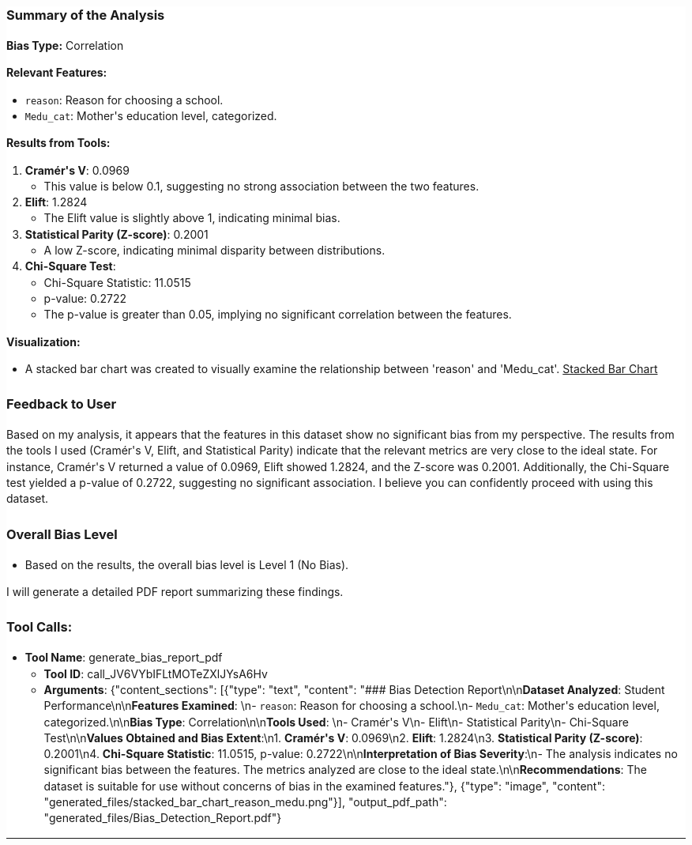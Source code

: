 ### Summary of the Analysis

**Bias Type:** Correlation

**Relevant Features:** 
- `reason`: Reason for choosing a school.
- `Medu_cat`: Mother's education level, categorized.

**Results from Tools:**
1. **Cramér's V**: 0.0969
   - This value is below 0.1, suggesting no strong association between the two features.
2. **Elift**: 1.2824
   - The Elift value is slightly above 1, indicating minimal bias.
3. **Statistical Parity (Z-score)**: 0.2001
   - A low Z-score, indicating minimal disparity between distributions.
4. **Chi-Square Test**:
   - Chi-Square Statistic: 11.0515
   - p-value: 0.2722
   - The p-value is greater than 0.05, implying no significant correlation between the features.

**Visualization:**
- A stacked bar chart was created to visually examine the relationship between 'reason' and 'Medu_cat'. [Stacked Bar Chart](generated_files/stacked_bar_chart_reason_medu.png)

### Feedback to User

Based on my analysis, it appears that the features in this dataset show no significant bias from my perspective. The results from the tools I used (Cramér's V, Elift, and Statistical Parity) indicate that the relevant metrics are very close to the ideal state. For instance, Cramér's V returned a value of 0.0969, Elift showed 1.2824, and the Z-score was 0.2001. Additionally, the Chi-Square test yielded a p-value of 0.2722, suggesting no significant association. I believe you can confidently proceed with using this dataset.

### Overall Bias Level
- Based on the results, the overall bias level is Level 1 (No Bias).

I will generate a detailed PDF report summarizing these findings.

### Tool Calls:
- **Tool Name**: generate_bias_report_pdf
  - **Tool ID**: call_JV6VYbIFLtMOTeZXlJYsA6Hv
  - **Arguments**: {"content_sections": [{"type": "text", "content": "### Bias Detection Report\n\n**Dataset Analyzed**: Student Performance\n\n**Features Examined**: \n- `reason`: Reason for choosing a school.\n- `Medu_cat`: Mother's education level, categorized.\n\n**Bias Type**: Correlation\n\n**Tools Used**: \n- Cramér's V\n- Elift\n- Statistical Parity\n- Chi-Square Test\n\n**Values Obtained and Bias Extent**:\n1. **Cramér's V**: 0.0969\n2. **Elift**: 1.2824\n3. **Statistical Parity (Z-score)**: 0.2001\n4. **Chi-Square Statistic**: 11.0515, p-value: 0.2722\n\n**Interpretation of Bias Severity**:\n- The analysis indicates no significant bias between the features. The metrics analyzed are close to the ideal state.\n\n**Recommendations**: The dataset is suitable for use without concerns of bias in the examined features."}, {"type": "image", "content": "generated_files/stacked_bar_chart_reason_medu.png"}], "output_pdf_path": "generated_files/Bias_Detection_Report.pdf"}

---
